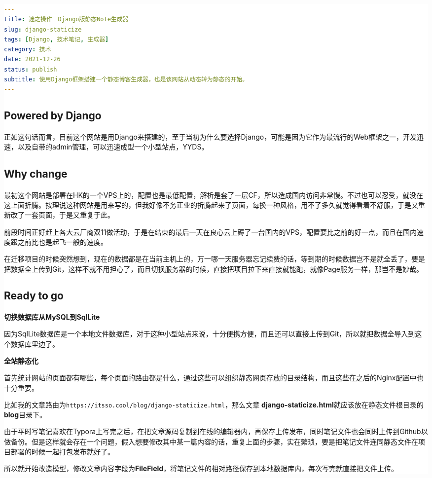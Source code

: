 ```yaml
---
title: 迷之操作｜Django版静态Note生成器
slug: django-staticize
tags: [Django, 技术笔记, 生成器]
category: 技术
date: 2021-12-26
status: publish
subtitle: 使用Django框架搭建一个静态博客生成器，也是该网站从动态转为静态的开始。
---
```

## Powered by Django

正如这句话而言，目前这个网站是用Django来搭建的，至于当初为什么要选择Django，可能是因为它作为最流行的Web框架之一，开发迅速，以及自带的admin管理，可以迅速成型一个小型站点，YYDS。



## Why change

最初这个网站是部署在HK的一个VPS上的，配置也是最低配置，解析是套了一层CF，所以造成国内访问非常慢。不过也可以忍受，就没在这上面折腾。按理说这种网站是用来写的，但我好像不务正业的折腾起来了页面，每换一种风格，用不了多久就觉得看着不舒服，于是又重新改了一套页面，于是又重复于此。



前段时间正好赶上各大云厂商双11做活动，于是在结束的最后一天在良心云上薅了一台国内的VPS，配置要比之前的好一点，而且在国内速度跟之前比也是起飞一般的速度。



在迁移项目的时候突然想到，现在的数据都是在当前主机上的，万一哪一天服务器忘记续费的话，等到期的时候数据岂不是就全丢了，要是把数据全上传到Git，这样不就不用担心了，而且切换服务器的时候，直接把项目拉下来直接就能跑，就像Page服务一样，那岂不是妙哉。



## Ready to go

**切换数据库从MySQL到SqlLite**

因为SqlLite数据库是一个本地文件数据库，对于这种小型站点来说，十分便携方便，而且还可以直接上传到Git，所以就把数据全导入到这个数据库里边了。



**全站静态化**

首先统计网站的页面都有哪些，每个页面的路由都是什么，通过这些可以组织静态网页存放的目录结构，而且这些在之后的Nginx配置中也十分重要。



比如我的文章路由为`https://itsso.cool/blog/django-staticize.html`，那么文章 **django-staticize.html**就应该放在静态文件根目录的 **blog**目录下。



由于平时写笔记喜欢在Typora上写完之后，在把文章源码复制到在线的编辑器内，再保存上传发布，同时笔记文件也会同时上传到Github以做备份。但是这样就会存在一个问题，假入想要修改其中某一篇内容的话，重复上面的步骤，实在繁琐，要是把笔记文件连同静态文件在项目部署的时候一起打包发布就好了。



所以就开始改造模型，修改文章内容字段为**FileField**，将笔记文件的相对路径保存到本地数据库内，每次写完就直接把文件上传。


